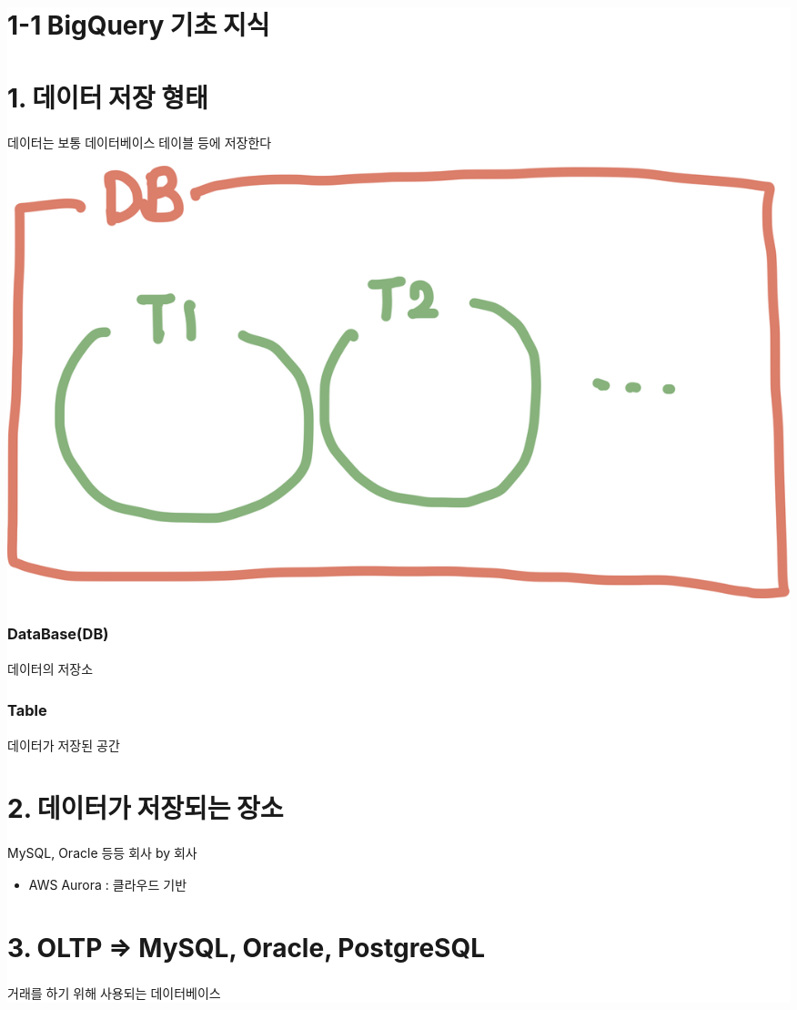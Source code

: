 ﻿# 1-1 BigQuery 기초 지식

# 1. 데이터 저장 형태

데이터는 보통 데이터베이스 테이블 등에 저장한다

![image.png](data/image.png)

### DataBase(DB)

데이터의 저장소

### Table

데이터가 저장된 공간

# 2. 데이터가 저장되는 장소

MySQL, Oracle 등등 회사 by 회사

+ AWS Aurora : 클라우드 기반

# 3. OLTP ⇒ MySQL, Oracle, PostgreSQL

거래를 하기 위해 사용되는 데이터베이스
